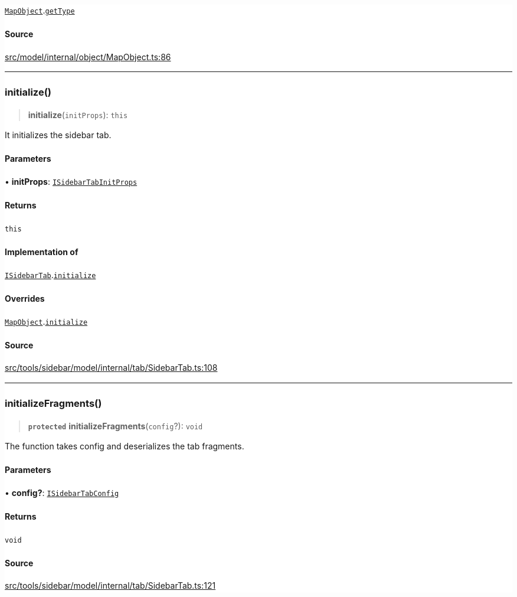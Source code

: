 [`MapObject`](MapObject.md).[`getType`](MapObject.md#gettype)

#### Source

[src/model/internal/object/MapObject.ts:86](https://github.com/geovisto/geovisto-map/blob/e22d774889dbc28cc1ec62933ecf6bab6690f172/src/model/internal/object/MapObject.ts#L86)

***

### initialize()

> **initialize**(`initProps`): `this`

It initializes the sidebar tab.

#### Parameters

• **initProps**: [`ISidebarTabInitProps`](../type-aliases/ISidebarTabInitProps.md)

#### Returns

`this`

#### Implementation of

[`ISidebarTab`](../interfaces/ISidebarTab.md).[`initialize`](../interfaces/ISidebarTab.md#initialize)

#### Overrides

[`MapObject`](MapObject.md).[`initialize`](MapObject.md#initialize)

#### Source

[src/tools/sidebar/model/internal/tab/SidebarTab.ts:108](https://github.com/geovisto/geovisto-map/blob/e22d774889dbc28cc1ec62933ecf6bab6690f172/src/tools/sidebar/model/internal/tab/SidebarTab.ts#L108)

***

### initializeFragments()

> **`protected`** **initializeFragments**(`config`?): `void`

The function takes config and deserializes the tab fragments.

#### Parameters

• **config?**: [`ISidebarTabConfig`](../type-aliases/ISidebarTabConfig.md)

#### Returns

`void`

#### Source

[src/tools/sidebar/model/internal/tab/SidebarTab.ts:121](https://github.com/geovisto/geovisto-map/blob/e22d774889dbc28cc1ec62933ecf6bab6690f172/src/tools/sidebar/model/internal/tab/SidebarTab.ts#L121)
